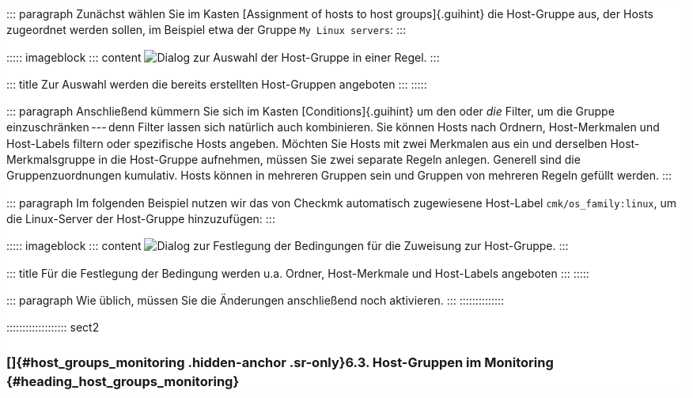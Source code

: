 ::: paragraph
Zunächst wählen Sie im Kasten [Assignment of hosts to host
groups]{.guihint} die Host-Gruppe aus, der Hosts zugeordnet werden
sollen, im Beispiel etwa der Gruppe `My Linux servers`:
:::

::::: imageblock
::: content
![Dialog zur Auswahl der Host-Gruppe in einer
Regel.](../images/hosts_hostgroups_rule_assignment.png)
:::

::: title
Zur Auswahl werden die bereits erstellten Host-Gruppen angeboten
:::
:::::

::: paragraph
Anschließend kümmern Sie sich im Kasten [Conditions]{.guihint} um den
oder *die* Filter, um die Gruppe einzuschränken --- denn Filter lassen
sich natürlich auch kombinieren. Sie können Hosts nach Ordnern,
Host-Merkmalen und Host-Labels filtern oder spezifische Hosts angeben.
Möchten Sie Hosts mit zwei Merkmalen aus ein und derselben
Host-Merkmalsgruppe in die Host-Gruppe aufnehmen, müssen Sie zwei
separate Regeln anlegen. Generell sind die Gruppenzuordnungen kumulativ.
Hosts können in mehreren Gruppen sein und Gruppen von mehreren Regeln
gefüllt werden.
:::

::: paragraph
Im folgenden Beispiel nutzen wir das von Checkmk automatisch zugewiesene
Host-Label `cmk/os_family:linux`, um die Linux-Server der Host-Gruppe
hinzuzufügen:
:::

::::: imageblock
::: content
![Dialog zur Festlegung der Bedingungen für die Zuweisung zur
Host-Gruppe.](../images/hosts_hostgroups_rule_conditions.png)
:::

::: title
Für die Festlegung der Bedingung werden u.a. Ordner, Host-Merkmale und
Host-Labels angeboten
:::
:::::

::: paragraph
Wie üblich, müssen Sie die Änderungen anschließend noch aktivieren.
:::
::::::::::::::

::::::::::::::::::: sect2
### []{#host_groups_monitoring .hidden-anchor .sr-only}6.3. Host-Gruppen im Monitoring {#heading_host_groups_monitoring}
